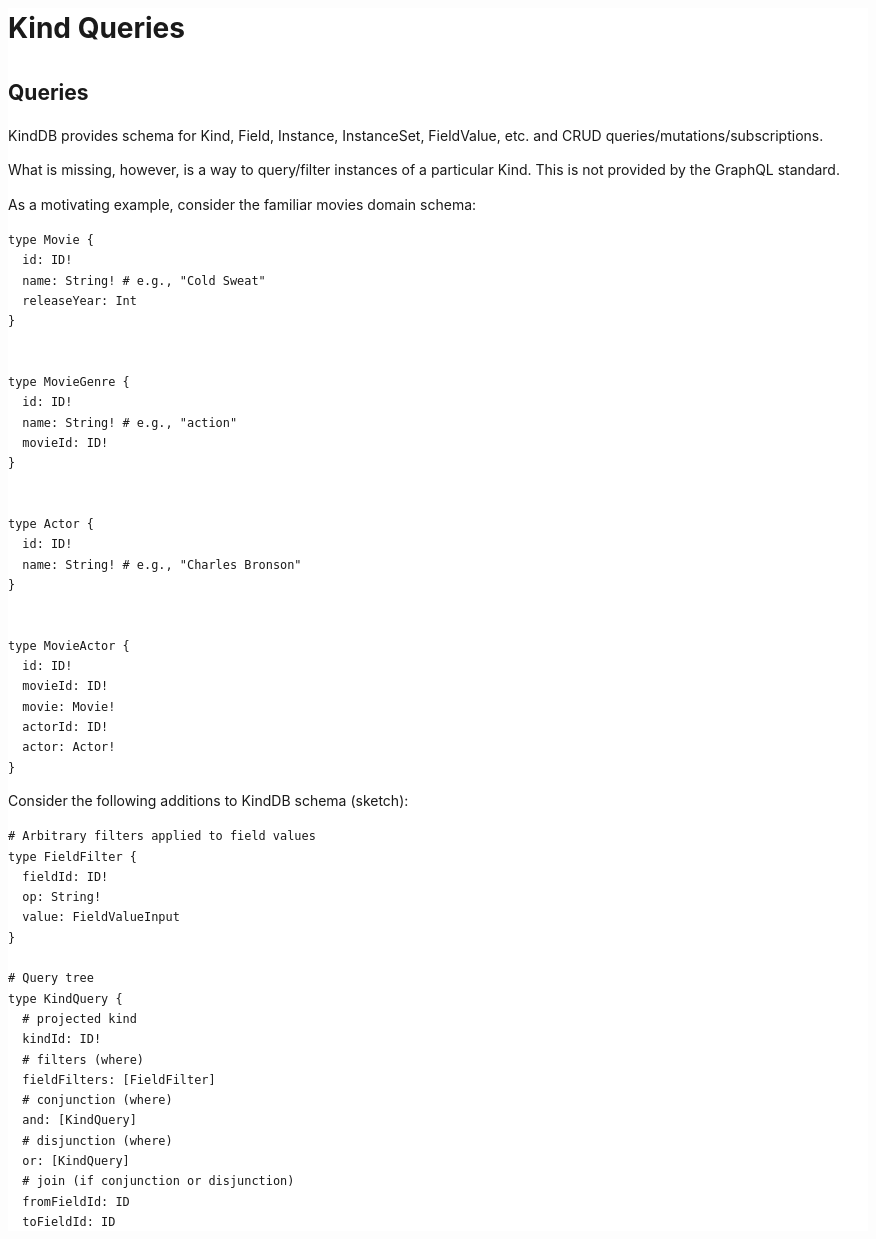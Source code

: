 # Kind Queries

## Queries <a id="KindQueries-Queries"></a>

KindDB provides schema for Kind, Field, Instance, InstanceSet, FieldValue, etc. and CRUD queries/mutations/subscriptions.

What is missing, however, is a way to query/filter instances of a particular Kind.  This is not provided by the GraphQL standard.

As a motivating example, consider the familiar movies domain schema:

```text
type Movie {
  id: ID!
  name: String! # e.g., "Cold Sweat"
  releaseYear: Int
}
 
 
type MovieGenre {
  id: ID!
  name: String! # e.g., "action"
  movieId: ID!
}
 
 
type Actor {
  id: ID!
  name: String! # e.g., "Charles Bronson"
}
 
 
type MovieActor {
  id: ID!
  movieId: ID!
  movie: Movie!
  actorId: ID!
  actor: Actor!
}
```

Consider the following additions to KindDB schema \(sketch\):

```text
# Arbitrary filters applied to field values
type FieldFilter {
  fieldId: ID!
  op: String!
  value: FieldValueInput
}
 
# Query tree
type KindQuery {
  # projected kind
  kindId: ID!
  # filters (where)
  fieldFilters: [FieldFilter]
  # conjunction (where)
  and: [KindQuery]
  # disjunction (where)
  or: [KindQuery]
  # join (if conjunction or disjunction)
  fromFieldId: ID
  toFieldId: ID
```